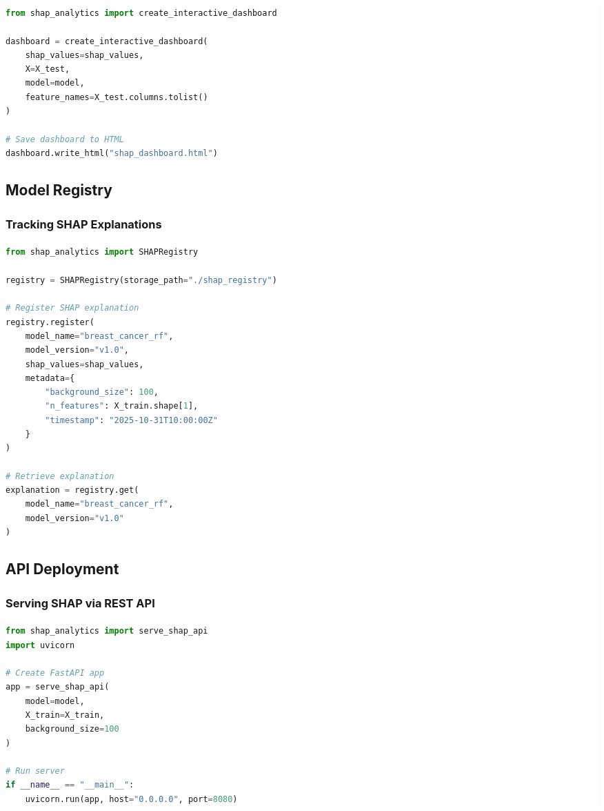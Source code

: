 ```python
from shap_analytics import create_interactive_dashboard

dashboard = create_interactive_dashboard(
    shap_values=shap_values,
    X=X_test,
    model=model,
    feature_names=X_test.columns.tolist()
)

# Save dashboard to HTML
dashboard.write_html("shap_dashboard.html")
```

## Model Registry

### Tracking SHAP Explanations

```python
from shap_analytics import SHAPRegistry

registry = SHAPRegistry(storage_path="./shap_registry")

# Register SHAP explanation
registry.register(
    model_name="breast_cancer_rf",
    model_version="v1.0",
    shap_values=shap_values,
    metadata={
        "background_size": 100,
        "n_features": X_train.shape[1],
        "timestamp": "2025-10-31T10:00:00Z"
    }
)

# Retrieve explanation
explanation = registry.get(
    model_name="breast_cancer_rf",
    model_version="v1.0"
)
```

## API Deployment

### Serving SHAP via REST API

```python
from shap_analytics import serve_shap_api
import uvicorn

# Create FastAPI app
app = serve_shap_api(
    model=model,
    X_train=X_train,
    background_size=100
)

# Run server
if __name__ == "__main__":
    uvicorn.run(app, host="0.0.0.0", port=8080)
```
